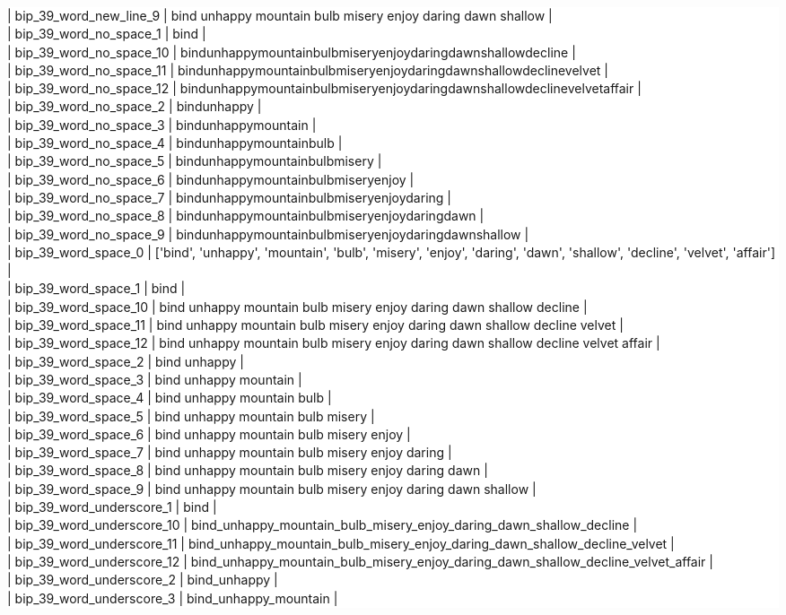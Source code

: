 | bip_39_word_new_line_9 | bind
unhappy
mountain
bulb
misery
enjoy
daring
dawn
shallow |  
| bip_39_word_no_space_1 | bind |  
| bip_39_word_no_space_10 | bindunhappymountainbulbmiseryenjoydaringdawnshallowdecline |  
| bip_39_word_no_space_11 | bindunhappymountainbulbmiseryenjoydaringdawnshallowdeclinevelvet |  
| bip_39_word_no_space_12 | bindunhappymountainbulbmiseryenjoydaringdawnshallowdeclinevelvetaffair |  
| bip_39_word_no_space_2 | bindunhappy |  
| bip_39_word_no_space_3 | bindunhappymountain |  
| bip_39_word_no_space_4 | bindunhappymountainbulb |  
| bip_39_word_no_space_5 | bindunhappymountainbulbmisery |  
| bip_39_word_no_space_6 | bindunhappymountainbulbmiseryenjoy |  
| bip_39_word_no_space_7 | bindunhappymountainbulbmiseryenjoydaring |  
| bip_39_word_no_space_8 | bindunhappymountainbulbmiseryenjoydaringdawn |  
| bip_39_word_no_space_9 | bindunhappymountainbulbmiseryenjoydaringdawnshallow |  
| bip_39_word_space_0 | ['bind', 'unhappy', 'mountain', 'bulb', 'misery', 'enjoy', 'daring', 'dawn', 'shallow', 'decline', 'velvet', 'affair'] |  
| bip_39_word_space_1 | bind |  
| bip_39_word_space_10 | bind unhappy mountain bulb misery enjoy daring dawn shallow decline |  
| bip_39_word_space_11 | bind unhappy mountain bulb misery enjoy daring dawn shallow decline velvet |  
| bip_39_word_space_12 | bind unhappy mountain bulb misery enjoy daring dawn shallow decline velvet affair |  
| bip_39_word_space_2 | bind unhappy |  
| bip_39_word_space_3 | bind unhappy mountain |  
| bip_39_word_space_4 | bind unhappy mountain bulb |  
| bip_39_word_space_5 | bind unhappy mountain bulb misery |  
| bip_39_word_space_6 | bind unhappy mountain bulb misery enjoy |  
| bip_39_word_space_7 | bind unhappy mountain bulb misery enjoy daring |  
| bip_39_word_space_8 | bind unhappy mountain bulb misery enjoy daring dawn |  
| bip_39_word_space_9 | bind unhappy mountain bulb misery enjoy daring dawn shallow |  
| bip_39_word_underscore_1 | bind |  
| bip_39_word_underscore_10 | bind_unhappy_mountain_bulb_misery_enjoy_daring_dawn_shallow_decline |  
| bip_39_word_underscore_11 | bind_unhappy_mountain_bulb_misery_enjoy_daring_dawn_shallow_decline_velvet |  
| bip_39_word_underscore_12 | bind_unhappy_mountain_bulb_misery_enjoy_daring_dawn_shallow_decline_velvet_affair |  
| bip_39_word_underscore_2 | bind_unhappy |  
| bip_39_word_underscore_3 | bind_unhappy_mountain |  